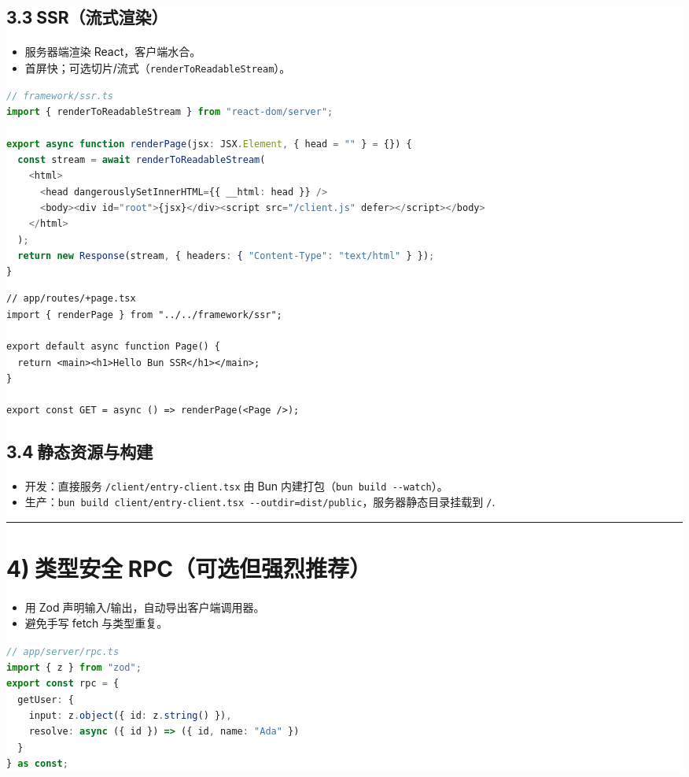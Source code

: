 ## 3.3 SSR（流式渲染）

* 服务器端渲染 React，客户端水合。
* 首屏快；可选切片/流式（`renderToReadableStream`）。

```ts
// framework/ssr.ts
import { renderToReadableStream } from "react-dom/server";

export async function renderPage(jsx: JSX.Element, { head = "" } = {}) {
  const stream = await renderToReadableStream(
    <html>
      <head dangerouslySetInnerHTML={{ __html: head }} />
      <body><div id="root">{jsx}</div><script src="/client.js" defer></script></body>
    </html>
  );
  return new Response(stream, { headers: { "Content-Type": "text/html" } });
}
```

```tsx
// app/routes/+page.tsx
import { renderPage } from "../../framework/ssr";

export default async function Page() {
  return <main><h1>Hello Bun SSR</h1></main>;
}

export const GET = async () => renderPage(<Page />);
```

## 3.4 静态资源与构建

* 开发：直接服务 `/client/entry-client.tsx` 由 Bun 内建打包（`bun build --watch`）。
* 生产：`bun build client/entry-client.tsx --outdir=dist/public`，服务器静态目录挂载到 `/`.

---

# 4) 类型安全 RPC（可选但强烈推荐）

* 用 Zod 声明输入/输出，自动导出客户端调用器。
* 避免手写 fetch 与类型重复。

```ts
// app/server/rpc.ts
import { z } from "zod";
export const rpc = {
  getUser: {
    input: z.object({ id: z.string() }),
    resolve: async ({ id }) => ({ id, name: "Ada" })
  }
} as const;
```
